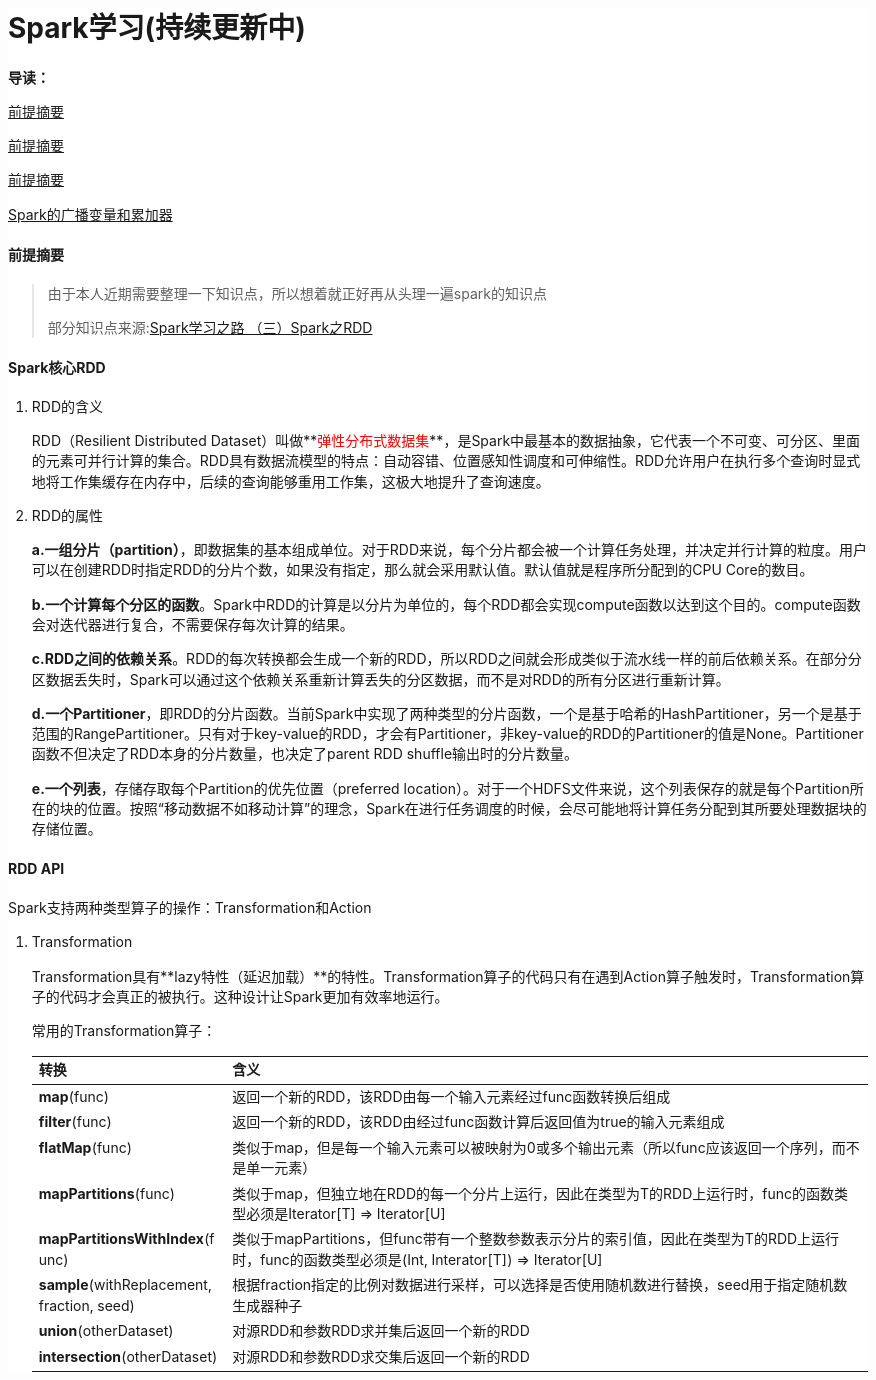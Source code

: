 # Spark学习(持续更新中)

**导读：**

<a href="#前提摘要">前提摘要</a>

<a href="#前提摘要">前提摘要</a>

<a href="#前提摘要">前提摘要</a>

<a href="#Spark的广播变量和累加器">Spark的广播变量和累加器</a>

#### 前提摘要

> 由于本人近期需要整理一下知识点，所以想着就正好再从头理一遍spark的知识点
>
> 部分知识点来源:[Spark学习之路 （三）Spark之RDD](https://www.cnblogs.com/qingyunzong/p/8899715.html)

#### Spark核心RDD

1. RDD的含义

   RDD（Resilient Distributed Dataset）叫做**<font color="red">弹性分布式数据集</font>**，是Spark中最基本的数据抽象，它代表一个不可变、可分区、里面的元素可并行计算的集合。RDD具有数据流模型的特点：自动容错、位置感知性调度和可伸缩性。RDD允许用户在执行多个查询时显式地将工作集缓存在内存中，后续的查询能够重用工作集，这极大地提升了查询速度。

2. RDD的属性

   **a.一组分片（partition）**，即数据集的基本组成单位。对于RDD来说，每个分片都会被一个计算任务处理，并决定并行计算的粒度。用户可以在创建RDD时指定RDD的分片个数，如果没有指定，那么就会采用默认值。默认值就是程序所分配到的CPU Core的数目。

   **b.一个计算每个分区的函数**。Spark中RDD的计算是以分片为单位的，每个RDD都会实现compute函数以达到这个目的。compute函数会对迭代器进行复合，不需要保存每次计算的结果。

   **c.RDD之间的依赖关系**。RDD的每次转换都会生成一个新的RDD，所以RDD之间就会形成类似于流水线一样的前后依赖关系。在部分分区数据丢失时，Spark可以通过这个依赖关系重新计算丢失的分区数据，而不是对RDD的所有分区进行重新计算。

   **d.一个Partitioner**，即RDD的分片函数。当前Spark中实现了两种类型的分片函数，一个是基于哈希的HashPartitioner，另一个是基于范围的RangePartitioner。只有对于key-value的RDD，才会有Partitioner，非key-value的RDD的Partitioner的值是None。Partitioner函数不但决定了RDD本身的分片数量，也决定了parent RDD shuffle输出时的分片数量。

   **e.一个列表**，存储存取每个Partition的优先位置（preferred location）。对于一个HDFS文件来说，这个列表保存的就是每个Partition所在的块的位置。按照“移动数据不如移动计算”的理念，Spark在进行任务调度的时候，会尽可能地将计算任务分配到其所要处理数据块的存储位置。

#### RDD API

Spark支持两种类型算子的操作：Transformation和Action

1. Transformation

   Transformation具有**lazy特性（延迟加载）**的特性。Transformation算子的代码只有在遇到Action算子触发时，Transformation算子的代码才会真正的被执行。这种设计让Spark更加有效率地运行。

   常用的Transformation算子：

   | **转换**                                                 | **含义**                                                     |
   | :------------------------------------------------------- | ------------------------------------------------------------ |
   | **map**(func)                                            | 返回一个新的RDD，该RDD由每一个输入元素经过func函数转换后组成 |
   | **filter**(func)                                         | 返回一个新的RDD，该RDD由经过func函数计算后返回值为true的输入元素组成 |
   | **flatMap**(func)                                        | 类似于map，但是每一个输入元素可以被映射为0或多个输出元素（所以func应该返回一个序列，而不是单一元素） |
   | **mapPartitions**(func)                                  | 类似于map，但独立地在RDD的每一个分片上运行，因此在类型为T的RDD上运行时，func的函数类型必须是Iterator[T] => Iterator[U] |
   | **mapPartitionsWithIndex**(func)                         | 类似于mapPartitions，但func带有一个整数参数表示分片的索引值，因此在类型为T的RDD上运行时，func的函数类型必须是(Int, Interator[T]) => Iterator[U] |
   | **sample**(withReplacement, fraction, seed)              | 根据fraction指定的比例对数据进行采样，可以选择是否使用随机数进行替换，seed用于指定随机数生成器种子 |
   | **union**(otherDataset)                                  | 对源RDD和参数RDD求并集后返回一个新的RDD                      |
   | **intersection**(otherDataset)                           | 对源RDD和参数RDD求交集后返回一个新的RDD                      |